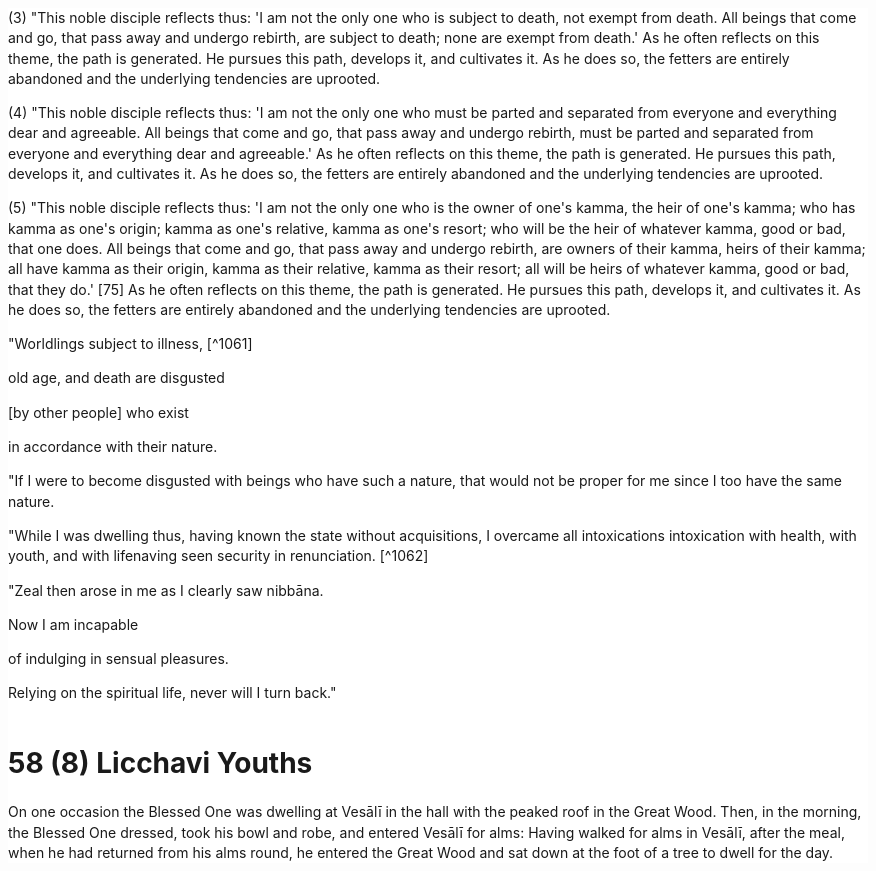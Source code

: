 (3) "This noble disciple reflects thus: 'I am not the only one who is subject to death, not exempt from death. All beings that come and go, that pass away and undergo rebirth, are subject to death; none are exempt from death.' As he often reflects on this theme, the path is generated. He pursues this path, develops it, and cultivates it. As he does so, the fetters are entirely abandoned and the underlying tendencies are uprooted.

(4) "This noble disciple reflects thus: 'I am not the only one who must be parted and separated from everyone and everything dear and agreeable. All beings that come and go, that pass away and undergo rebirth, must be parted and separated from everyone and everything dear and agreeable.' As he often reflects on this theme, the path is generated. He pursues this path, develops it, and cultivates it. As he does so, the fetters are entirely abandoned and the underlying tendencies are uprooted.

(5) "This noble disciple reflects thus: 'I am not the only one who is the owner of one's kamma, the heir of one's kamma; who has kamma as one's origin; kamma as one's relative, kamma as one's resort; who will be the heir of whatever kamma, good or bad, that one does. All beings that come and go, that pass
away and undergo rebirth, are owners of their kamma, heirs of their kamma; all have kamma as their origin, kamma as their relative, kamma as their resort; all will be heirs of whatever kamma, good or bad, that they do.' [75] As he often reflects on this theme, the path is generated. He pursues this path, develops it, and cultivates it. As he does so, the fetters are entirely abandoned and the underlying tendencies are uprooted.

"Worldlings subject to illness, [^1061]

old age, and death are disgusted

[by other people] who exist

in accordance with their nature.

"If I were to become disgusted with beings who have such a nature, that would not be proper for me since I too have the same nature.

"While I was dwelling thus, having known the state without acquisitions, I overcame all intoxications intoxication with health, with youth, and with lifenaving seen security in renunciation. [^1062]

"Zeal then arose in me as I clearly saw nibbāna.

Now I am incapable

of indulging in sensual pleasures.

Relying on the spiritual life, never will I turn back."

# 58 (8) Licchavi Youths

On one occasion the Blessed One was dwelling at Vesālī in the hall with the peaked roof in the Great Wood. Then, in the morning, the Blessed One dressed, took his bowl and robe, and entered Vesālī for alms: Having walked for alms in Vesālī, after the meal, when he had returned from his alms round, he entered the Great Wood and sat down at the foot of a tree to dwell for the day.

